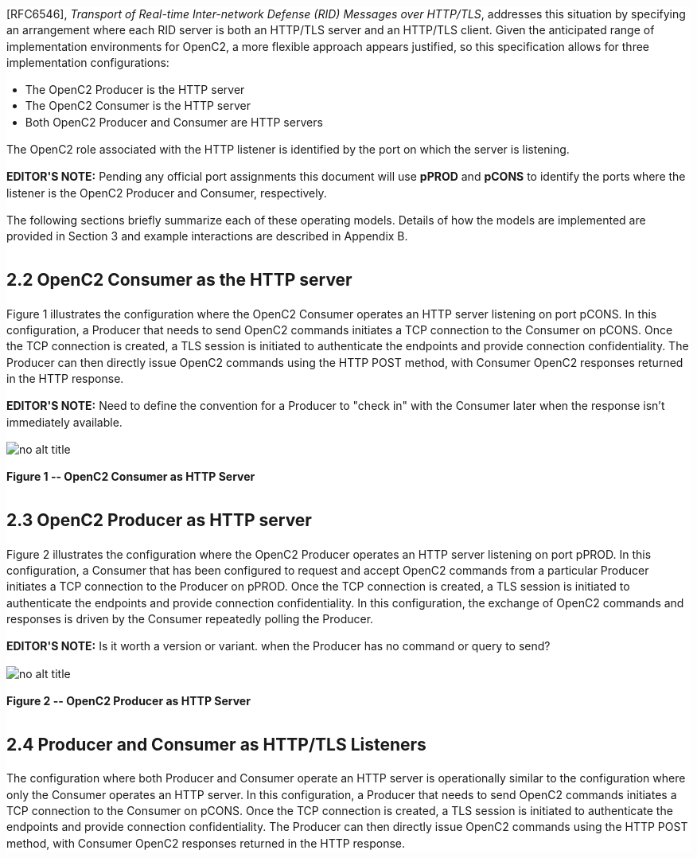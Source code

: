 	

[RFC6546], _Transport of Real-time Inter-network Defense (RID) Messages over HTTP/TLS_, addresses this situation by specifying an arrangement where each RID server is both an HTTP/TLS server and an HTTP/TLS client. Given the anticipated range of implementation environments for OpenC2, a more flexible approach appears justified, so this specification allows for three implementation configurations:

	

* The OpenC2 Producer is the HTTP server
* The OpenC2 Consumer is the HTTP server
* Both OpenC2 Producer and Consumer are HTTP servers

	

The OpenC2 role associated with the HTTP listener is identified by the port on which the server is listening.

	

**EDITOR'S NOTE:** Pending any official port assignments this document will use **pPROD** and **pCONS** to identify the ports where the listener is the OpenC2 Producer and Consumer, respectively.

The following sections briefly summarize each of these operating models. Details of how the models are implemented are provided in Section 3 and example interactions are described in Appendix B.

## 2.2 OpenC2 Consumer as the HTTP server
Figure 1 illustrates the configuration where the OpenC2 Consumer operates an HTTP server listening on port pCONS. In this configuration, a Producer that needs to send OpenC2 commands initiates a TCP connection to the Consumer on pCONS. Once the TCP connection is created, a TLS session is initiated to authenticate the endpoints and provide connection confidentiality. The Producer can then directly issue OpenC2 commands using the HTTP POST method, with Consumer OpenC2 responses returned in the HTTP response. 

**EDITOR'S NOTE:** Need to define the convention for a Producer to "check in" with the Consumer later when the response isn’t immediately available.

![no alt title](image_1.png)

**Figure 1 -- OpenC2 Consumer as HTTP Server**

## 2.3 OpenC2 Producer as HTTP server
Figure 2 illustrates the configuration where the OpenC2 Producer operates an HTTP server listening on port pPROD. In this configuration, a Consumer that has been configured to request and accept OpenC2 commands from a particular Producer initiates a TCP connection to the Producer on pPROD. Once the TCP connection is created, a TLS session is initiated to authenticate the endpoints and provide connection confidentiality. In this configuration, the exchange of OpenC2 commands and responses is driven by the Consumer repeatedly polling the Producer.

**EDITOR'S NOTE:** Is it worth a version or variant. when the Producer has no command or query to send?

![no alt title](image_2.png)

**Figure 2 -- OpenC2 Producer as HTTP Server**

## 2.4 Producer and Consumer as HTTP/TLS Listeners
The configuration where both Producer and Consumer operate an HTTP server is operationally similar to the configuration where only the Consumer operates an HTTP server.  In this configuration, a Producer that needs to send OpenC2 commands initiates a TCP connection to the Consumer on pCONS. Once the TCP connection is created, a TLS session is initiated to authenticate the endpoints and provide connection confidentiality. The Producer can then directly issue OpenC2 commands using the HTTP POST method, with Consumer OpenC2 responses returned in the HTTP response. 
